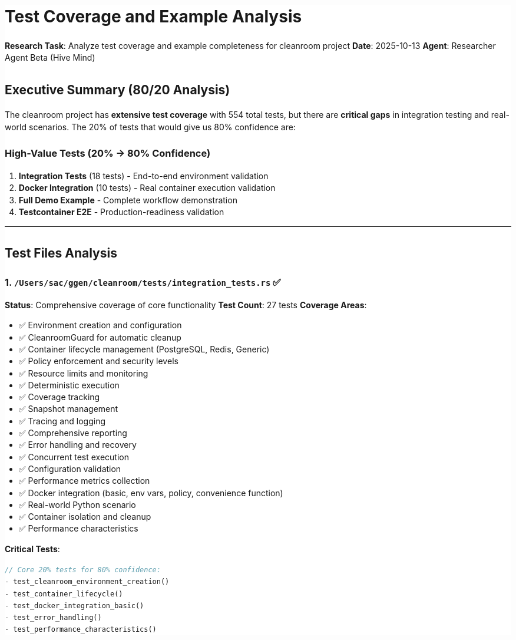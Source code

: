 # Test Coverage and Example Analysis

**Research Task**: Analyze test coverage and example completeness for cleanroom project
**Date**: 2025-10-13
**Agent**: Researcher Agent Beta (Hive Mind)

## Executive Summary (80/20 Analysis)

The cleanroom project has **extensive test coverage** with 554 total tests, but there are **critical gaps** in integration testing and real-world scenarios. The 20% of tests that would give us 80% confidence are:

### High-Value Tests (20% → 80% Confidence)
1. **Integration Tests** (18 tests) - End-to-end environment validation
2. **Docker Integration** (10 tests) - Real container execution validation
3. **Full Demo Example** - Complete workflow demonstration
4. **Testcontainer E2E** - Production-readiness validation

---

## Test Files Analysis

### 1. `/Users/sac/ggen/cleanroom/tests/integration_tests.rs` ✅
**Status**: Comprehensive coverage of core functionality
**Test Count**: 27 tests
**Coverage Areas**:
- ✅ Environment creation and configuration
- ✅ CleanroomGuard for automatic cleanup
- ✅ Container lifecycle management (PostgreSQL, Redis, Generic)
- ✅ Policy enforcement and security levels
- ✅ Resource limits and monitoring
- ✅ Deterministic execution
- ✅ Coverage tracking
- ✅ Snapshot management
- ✅ Tracing and logging
- ✅ Comprehensive reporting
- ✅ Error handling and recovery
- ✅ Concurrent test execution
- ✅ Configuration validation
- ✅ Performance metrics collection
- ✅ Docker integration (basic, env vars, policy, convenience function)
- ✅ Real-world Python scenario
- ✅ Container isolation and cleanup
- ✅ Performance characteristics

**Critical Tests**:
```rust
// Core 20% tests for 80% confidence:
- test_cleanroom_environment_creation()
- test_container_lifecycle()
- test_docker_integration_basic()
- test_error_handling()
- test_performance_characteristics()
```
